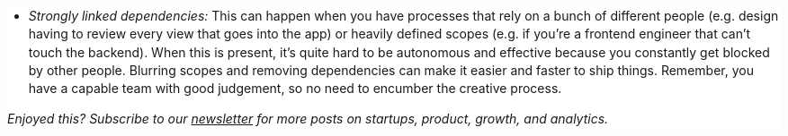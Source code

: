 - *Strongly linked dependencies:* This can happen when you have processes that rely on a bunch of different people (e.g. design having to review every view that goes into the app) or heavily defined scopes (e.g. if you’re a frontend engineer that can’t touch the backend). When this is present, it’s quite hard to be autonomous and effective because you constantly get blocked by other people. Blurring scopes and removing dependencies can make it easier and faster to ship things. Remember, you have a capable team with good judgement, so no need to encumber the creative process.

_Enjoyed this? Subscribe to our [newsletter](https://posthog.com/newsletter) for more posts on startups, product, growth, and analytics._

